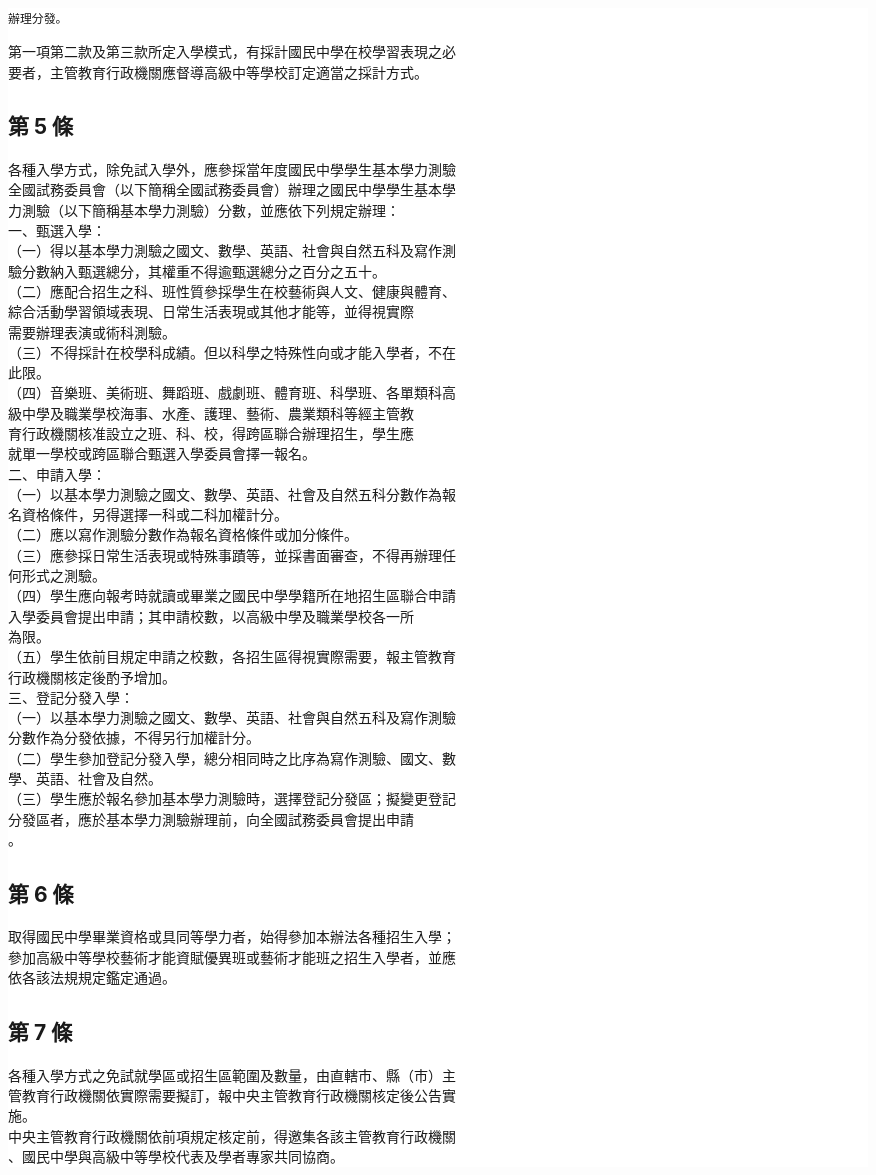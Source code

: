     辦理分發。  
第一項第二款及第三款所定入學模式，有採計國民中學在校學習表現之必  
要者，主管教育行政機關應督導高級中等學校訂定適當之採計方式。

第 5 條
-------
各種入學方式，除免試入學外，應參採當年度國民中學學生基本學力測驗  
全國試務委員會（以下簡稱全國試務委員會）辦理之國民中學學生基本學  
力測驗（以下簡稱基本學力測驗）分數，並應依下列規定辦理：  
一、甄選入學：  
（一）得以基本學力測驗之國文、數學、英語、社會與自然五科及寫作測  
      驗分數納入甄選總分，其權重不得逾甄選總分之百分之五十。  
（二）應配合招生之科、班性質參採學生在校藝術與人文、健康與體育、  
      綜合活動學習領域表現、日常生活表現或其他才能等，並得視實際  
      需要辦理表演或術科測驗。  
（三）不得採計在校學科成績。但以科學之特殊性向或才能入學者，不在  
      此限。  
（四）音樂班、美術班、舞蹈班、戲劇班、體育班、科學班、各單類科高  
      級中學及職業學校海事、水產、護理、藝術、農業類科等經主管教  
      育行政機關核准設立之班、科、校，得跨區聯合辦理招生，學生應  
      就單一學校或跨區聯合甄選入學委員會擇一報名。  
二、申請入學：  
（一）以基本學力測驗之國文、數學、英語、社會及自然五科分數作為報  
      名資格條件，另得選擇一科或二科加權計分。  
（二）應以寫作測驗分數作為報名資格條件或加分條件。  
（三）應參採日常生活表現或特殊事蹟等，並採書面審查，不得再辦理任  
      何形式之測驗。  
（四）學生應向報考時就讀或畢業之國民中學學籍所在地招生區聯合申請  
      入學委員會提出申請；其申請校數，以高級中學及職業學校各一所  
      為限。  
（五）學生依前目規定申請之校數，各招生區得視實際需要，報主管教育  
      行政機關核定後酌予增加。  
三、登記分發入學：  
（一）以基本學力測驗之國文、數學、英語、社會與自然五科及寫作測驗  
      分數作為分發依據，不得另行加權計分。  
（二）學生參加登記分發入學，總分相同時之比序為寫作測驗、國文、數  
      學、英語、社會及自然。  
（三）學生應於報名參加基本學力測驗時，選擇登記分發區；擬變更登記  
      分發區者，應於基本學力測驗辦理前，向全國試務委員會提出申請  
      。

第 6 條
-------
取得國民中學畢業資格或具同等學力者，始得參加本辦法各種招生入學；  
參加高級中等學校藝術才能資賦優異班或藝術才能班之招生入學者，並應  
依各該法規規定鑑定通過。

第 7 條
-------
各種入學方式之免試就學區或招生區範圍及數量，由直轄市、縣（市）主  
管教育行政機關依實際需要擬訂，報中央主管教育行政機關核定後公告實  
施。  
中央主管教育行政機關依前項規定核定前，得邀集各該主管教育行政機關  
、國民中學與高級中等學校代表及學者專家共同協商。
